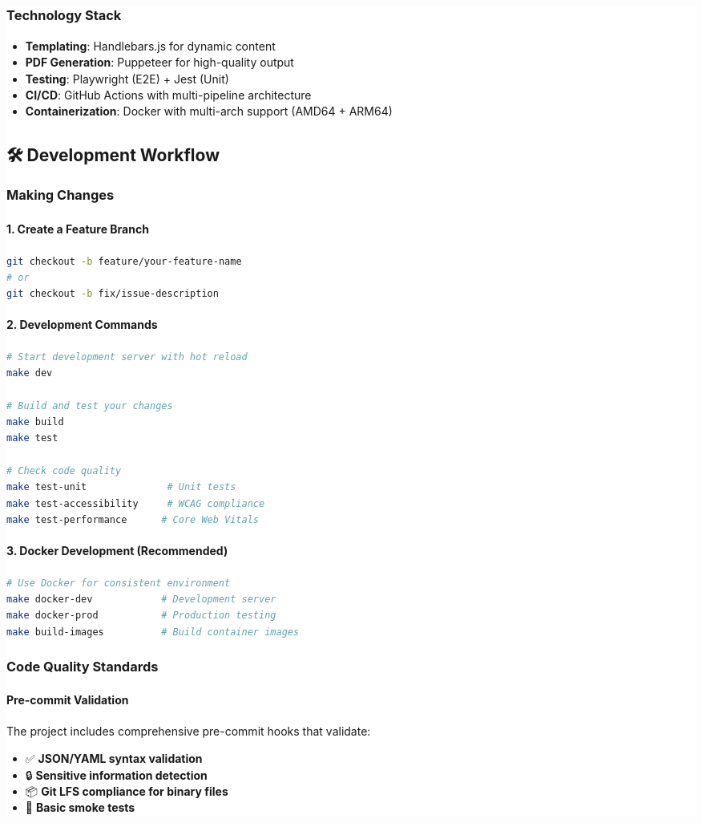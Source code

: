 ### Technology Stack

- **Templating**: Handlebars.js for dynamic content
- **PDF Generation**: Puppeteer for high-quality output
- **Testing**: Playwright (E2E) + Jest (Unit)
- **CI/CD**: GitHub Actions with multi-pipeline architecture
- **Containerization**: Docker with multi-arch support (AMD64 + ARM64)

## 🛠️ Development Workflow

### Making Changes

#### 1. **Create a Feature Branch**

```bash
git checkout -b feature/your-feature-name
# or
git checkout -b fix/issue-description
```

#### 2. **Development Commands**

```bash
# Start development server with hot reload
make dev

# Build and test your changes
make build
make test

# Check code quality
make test-unit              # Unit tests
make test-accessibility     # WCAG compliance
make test-performance      # Core Web Vitals
```

#### 3. **Docker Development** (Recommended)

```bash
# Use Docker for consistent environment
make docker-dev            # Development server
make docker-prod           # Production testing
make build-images          # Build container images
```

### Code Quality Standards

#### Pre-commit Validation

The project includes comprehensive pre-commit hooks that validate:

- ✅ **JSON/YAML syntax validation**
- 🔒 **Sensitive information detection**
- 📦 **Git LFS compliance for binary files**
- 🧪 **Basic smoke tests**
